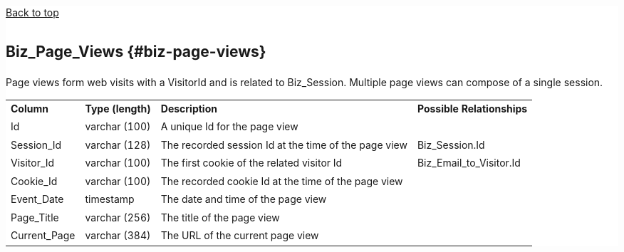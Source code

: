 [Back to top](#top)

## Biz_Page_Views {#biz-page-views}

Page views form web visits with a VisitorId and is related to Biz_Session. Multiple page views can compose of a single session.

<table> 
 <colgroup> 
  <col> 
  <col> 
  <col> 
  <col> 
 </colgroup> 
 <tbody> 
  <tr> 
   <td><strong>Column</strong></td> 
   <td><strong>Type (length)</strong></td> 
   <td><strong>Description</strong></td> 
   <td><strong>Possible Relationships</strong></td> 
  </tr> 
  <tr> 
   <td>Id</td> 
   <td>varchar (100)</td> 
   <td>A unique Id for the page view</td> 
   <td><br></td> 
  </tr> 
  <tr> 
   <td>Session_Id</td> 
   <td>varchar (128)</td> 
   <td>The recorded session Id at the time of the page view</td> 
   <td>Biz_Session.Id</td> 
  </tr> 
  <tr> 
   <td>Visitor_Id</td> 
   <td>varchar (100)</td> 
   <td>The first cookie of the related visitor Id</td> 
   <td>Biz_Email_to_Visitor.Id</td> 
  </tr> 
  <tr> 
   <td>Cookie_Id</td> 
   <td>varchar (100)</td> 
   <td>The recorded cookie Id at the time of the page view</td> 
   <td><br></td> 
  </tr> 
  <tr> 
   <td>Event_Date</td> 
   <td>timestamp</td> 
   <td>The date and time of the page view</td> 
   <td><br></td> 
  </tr> 
  <tr> 
   <td>Page_Title</td> 
   <td>varchar (256)</td> 
   <td>The title of the page view</td> 
   <td><br></td> 
  </tr> 
  <tr> 
   <td>Current_Page</td> 
   <td>varchar (384)</td> 
   <td>The URL of the current page view</td> 
   <td><br></td> 
  </tr> 
  <tr> 